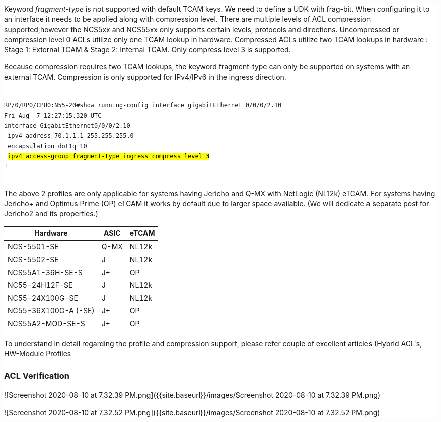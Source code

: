 Keyword _fragment-type_ is not supported with default TCAM keys. We need to define a UDK with frag-bit. When configuring it to an interface it needs to be applied along with compression level.
There are multiple levels of ACL compression supported,however the NCS5xx and NCS55xx only supports certain levels, protocols and directions. Uncompressed or compression level 0 ACLs utilize only one TCAM lookup in hardware. Compressed ACLs utilize two TCAM lookups in hardware : Stage 1: External TCAM & Stage 2: Internal TCAM. Only compress level 3 is supported. 

Because compression requires two TCAM lookups, the keyword fragment-type can only be supported on systems with an external TCAM. Compression is only supported for IPv4/IPv6 in the ingress direction.

<div class="highlighter-rouge">
<pre class="highlight">
<code>
RP/0/RP0/CPU0:N55-20#show running-config interface gigabitEthernet 0/0/0/2.10
Fri Aug  7 12:27:15.320 UTC
interface GigabitEthernet0/0/0/2.10
 ipv4 address 70.1.1.1 255.255.255.0
 encapsulation dot1q 10
 <mark>ipv4 access-group fragment-type ingress compress level 3</mark>
!
</code>
</pre>
</div>

The above 2 profiles are only applicable for systems having Jericho and Q-MX with NetLogic (NL12k) eTCAM. For systems having Jericho+ and Optimus Prime (OP) eTCAM it works by default due to larger space available. (We will dedicate a separate post for Jericho2 and its properties.)

| Hardware             | ASIC | eTCAM |
|----------------------|------|-------|
| NCS-5501-SE          | Q-MX | NL12k    |
| NCS-5502-SE          | J    | NL12k    |
| NCS55A1-36H-SE-S     | J+   | OP    |
| NC55-24H12F-SE       | J    | NL12k    |
| NC55-24X100G-SE      | J    | NL12k    |
| NC55-36X100G-A (-SE) | J+   | OP    |
| NCS55A2-MOD-SE-S     | J+   | OP    |

To understand in detail regarding the profile and compression support, please refer couple of excellent articles ([Hybrid ACL's](https://xrdocs.io/ncs5500/tutorials/security-acl-on-ncs5500-part2-hybrid-acl/ "Hybrid ACL's"), [HW-Module Profiles](https://xrdocs.io/ncs5500/tutorials/ncs5500-hw-module-profiles/ "HW-Module Profiles")

### ACL Verification

![Screenshot 2020-08-10 at 7.32.39 PM.png]({{site.baseurl}}/images/Screenshot 2020-08-10 at 7.32.39 PM.png)

![Screenshot 2020-08-10 at 7.32.52 PM.png]({{site.baseurl}}/images/Screenshot 2020-08-10 at 7.32.52 PM.png)
